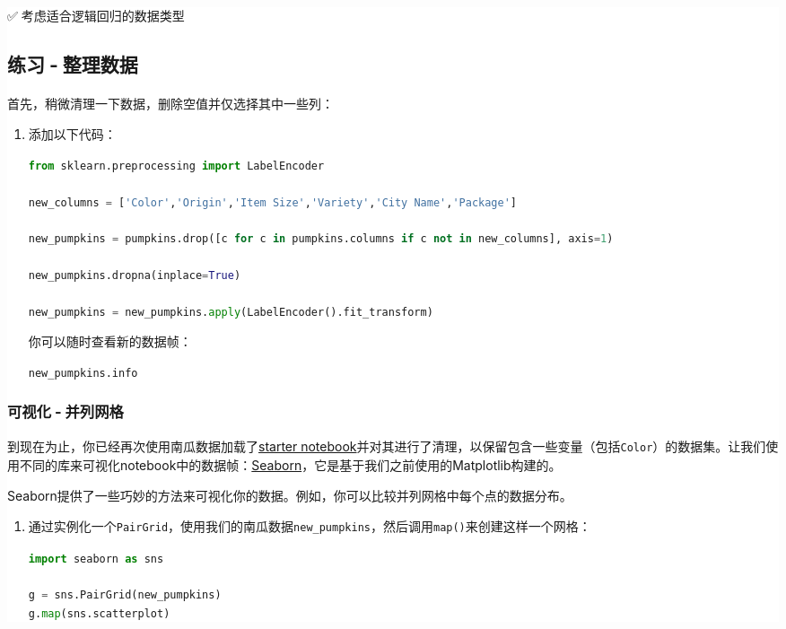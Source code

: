 ✅ 考虑适合逻辑回归的数据类型

## 练习 - 整理数据

首先，稍微清理一下数据，删除空值并仅选择其中一些列：

1. 添加以下代码：

    ```python
    from sklearn.preprocessing import LabelEncoder
    
    new_columns = ['Color','Origin','Item Size','Variety','City Name','Package']
    
    new_pumpkins = pumpkins.drop([c for c in pumpkins.columns if c not in new_columns], axis=1)
    
    new_pumpkins.dropna(inplace=True)
    
    new_pumpkins = new_pumpkins.apply(LabelEncoder().fit_transform)
    ```

    你可以随时查看新的数据帧：

    ```python
    new_pumpkins.info
    ```

### 可视化 - 并列网格

到现在为止，你已经再次使用南瓜数据加载了[starter notebook](./notebook.ipynb)并对其进行了清理，以保留包含一些变量（包括`Color`）的数据集。让我们使用不同的库来可视化notebook中的数据帧：[Seaborn](https://seaborn.pydata.org/index.html)，它是基于我们之前使用的Matplotlib构建的。

Seaborn提供了一些巧妙的方法来可视化你的数据。例如，你可以比较并列网格中每个点的数据分布。

1. 通过实例化一个`PairGrid`，使用我们的南瓜数据`new_pumpkins`，然后调用`map()`来创建这样一个网格：

    ```python
    import seaborn as sns
    
    g = sns.PairGrid(new_pumpkins)
    g.map(sns.scatterplot)
    ```
